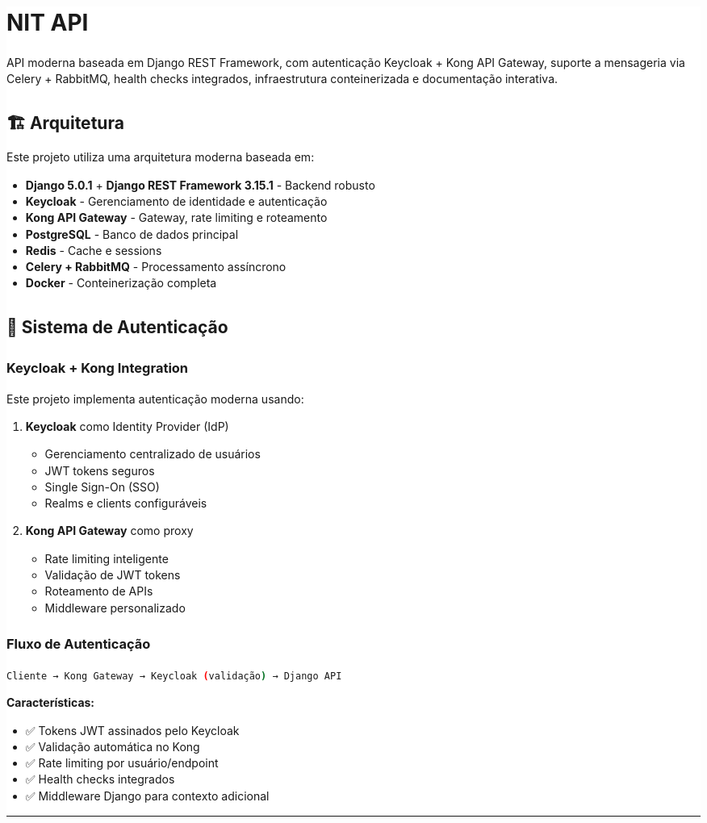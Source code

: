 
# NIT API

API moderna baseada em Django REST Framework, com autenticação Keycloak + Kong API Gateway, suporte a mensageria via Celery + RabbitMQ, health checks integrados, infraestrutura conteinerizada e documentação interativa.

## 🏗️ Arquitetura

Este projeto utiliza uma arquitetura moderna baseada em:

- **Django 5.0.1** + **Django REST Framework 3.15.1** - Backend robusto
- **Keycloak** - Gerenciamento de identidade e autenticação
- **Kong API Gateway** - Gateway, rate limiting e roteamento
- **PostgreSQL** - Banco de dados principal
- **Redis** - Cache e sessions
- **Celery + RabbitMQ** - Processamento assíncrono
- **Docker** - Conteinerização completa

## 🔐 Sistema de Autenticação

### Keycloak + Kong Integration

Este projeto implementa autenticação moderna usando:

1. **Keycloak** como Identity Provider (IdP)
   - Gerenciamento centralizado de usuários
   - JWT tokens seguros
   - Single Sign-On (SSO)
   - Realms e clients configuráveis

2. **Kong API Gateway** como proxy
   - Rate limiting inteligente
   - Validação de JWT tokens
   - Roteamento de APIs
   - Middleware personalizado

### Fluxo de Autenticação

```bash
Cliente → Kong Gateway → Keycloak (validação) → Django API
```

**Características:**

- ✅ Tokens JWT assinados pelo Keycloak
- ✅ Validação automática no Kong
- ✅ Rate limiting por usuário/endpoint
- ✅ Health checks integrados
- ✅ Middleware Django para contexto adicional

---
